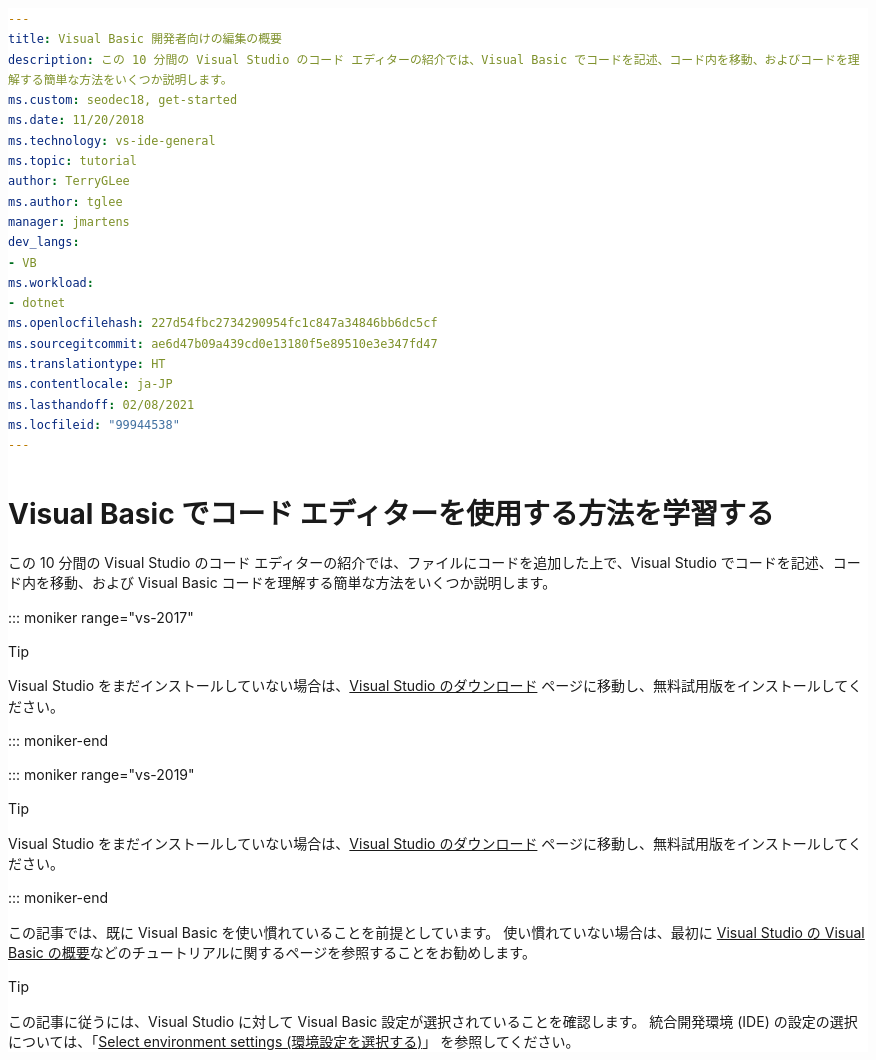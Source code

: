 ```yaml
---
title: Visual Basic 開発者向けの編集の概要
description: この 10 分間の Visual Studio のコード エディターの紹介では、Visual Basic でコードを記述、コード内を移動、およびコードを理解する簡単な方法をいくつか説明します。
ms.custom: seodec18, get-started
ms.date: 11/20/2018
ms.technology: vs-ide-general
ms.topic: tutorial
author: TerryGLee
ms.author: tglee
manager: jmartens
dev_langs:
- VB
ms.workload:
- dotnet
ms.openlocfilehash: 227d54fbc2734290954fc1c847a34846bb6dc5cf
ms.sourcegitcommit: ae6d47b09a439cd0e13180f5e89510e3e347fd47
ms.translationtype: HT
ms.contentlocale: ja-JP
ms.lasthandoff: 02/08/2021
ms.locfileid: "99944538"
---
```

# <a name="learn-to-use-the-code-editor-with-visual-basic"></a>Visual Basic でコード エディターを使用する方法を学習する

この 10 分間の Visual Studio のコード エディターの紹介では、ファイルにコードを追加した上で、Visual Studio でコードを記述、コード内を移動、および Visual Basic コードを理解する簡単な方法をいくつか説明します。

::: moniker range="vs-2017"

> [!TIP]
> Visual Studio をまだインストールしていない場合は、[Visual Studio のダウンロード](https://visualstudio.microsoft.com/vs/older-downloads/?utm_medium=microsoft&utm_source=docs.microsoft.com&utm_campaign=vs+2017+download) ページに移動し、無料試用版をインストールしてください。

::: moniker-end

::: moniker range="vs-2019"

> [!TIP]
> Visual Studio をまだインストールしていない場合は、[Visual Studio のダウンロード](https://visualstudio.microsoft.com/downloads) ページに移動し、無料試用版をインストールしてください。

::: moniker-end

この記事では、既に Visual Basic を使い慣れていることを前提としています。 使い慣れていない場合は、最初に [Visual Studio の Visual Basic の概要](../../get-started/visual-basic/tutorial-console.md)などのチュートリアルに関するページを参照することをお勧めします。

> [!TIP]
> この記事に従うには、Visual Studio に対して Visual Basic 設定が選択されていることを確認します。 統合開発環境 (IDE) の設定の選択については、「[Select environment settings (環境設定を選択する)](visual-studio-ide.md#select-environment-settings)」 を参照してください。
